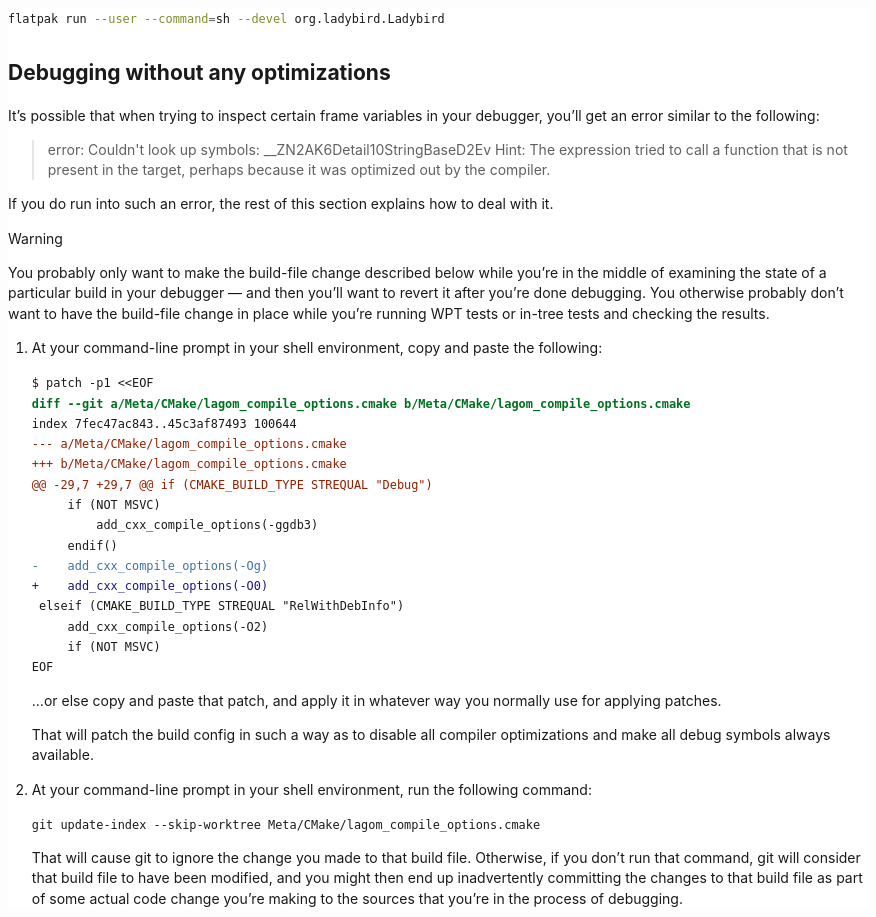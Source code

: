 ```bash
flatpak run --user --command=sh --devel org.ladybird.Ladybird
```

## Debugging without any optimizations

It’s possible that when trying to inspect certain frame variables in your debugger, you’ll get an error similar to the following:

> error: Couldn't look up symbols: __ZN2AK6Detail10StringBaseD2Ev
> Hint: The expression tried to call a function that is not present in the target, perhaps because it was optimized out by the compiler.

If you do run into such an error, the rest of this section explains how to deal with it.

> [!WARNING]
> You probably only want to make the build-file change described below while you’re in the middle of examining the state of a particular build in your debugger — and then you’ll want to revert it after you’re done debugging. You otherwise probably don’t want to have the build-file change in place while you’re running WPT tests or in-tree tests and checking the results.

1. At your command-line prompt in your shell environment, copy and paste the following:

      ```diff
      $ patch -p1 <<EOF
      diff --git a/Meta/CMake/lagom_compile_options.cmake b/Meta/CMake/lagom_compile_options.cmake
      index 7fec47ac843..45c3af87493 100644
      --- a/Meta/CMake/lagom_compile_options.cmake
      +++ b/Meta/CMake/lagom_compile_options.cmake
      @@ -29,7 +29,7 @@ if (CMAKE_BUILD_TYPE STREQUAL "Debug")
           if (NOT MSVC)
               add_cxx_compile_options(-ggdb3)
           endif()
      -    add_cxx_compile_options(-Og)
      +    add_cxx_compile_options(-O0)
       elseif (CMAKE_BUILD_TYPE STREQUAL "RelWithDebInfo")
           add_cxx_compile_options(-O2)
           if (NOT MSVC)
      EOF
      ```
   …or else copy and paste that patch, and apply it in whatever way you normally use for applying patches.

   That will patch the build config in such a way as to disable all compiler optimizations and make all debug symbols always available.

2. At your command-line prompt in your shell environment, run the following command:

      ```
      git update-index --skip-worktree Meta/CMake/lagom_compile_options.cmake
      ```

   That will cause git to ignore the change you made to that build file. Otherwise, if you don’t run that command, git will consider that build file to have been modified, and you might then end up inadvertently committing the changes to that build file as part of some actual code change you’re making to the sources that you’re in the process of debugging.
